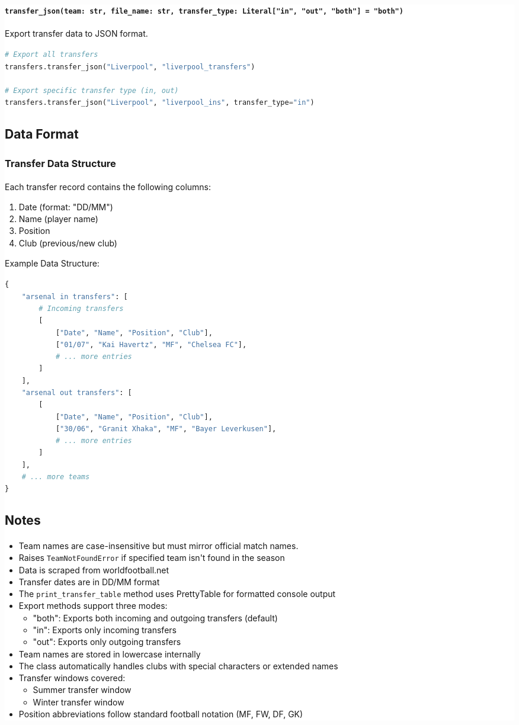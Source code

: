#### `transfer_json(team: str, file_name: str, transfer_type: Literal["in", "out", "both"] = "both")`
Export transfer data to JSON format.
```python
# Export all transfers
transfers.transfer_json("Liverpool", "liverpool_transfers")

# Export specific transfer type (in, out)
transfers.transfer_json("Liverpool", "liverpool_ins", transfer_type="in")
```

## Data Format

### Transfer Data Structure
Each transfer record contains the following columns:
1. Date (format: "DD/MM")
2. Name (player name)
3. Position
4. Club (previous/new club)

Example Data Structure:
```python
{
    "arsenal in transfers": [
        # Incoming transfers
        [
            ["Date", "Name", "Position", "Club"],
            ["01/07", "Kai Havertz", "MF", "Chelsea FC"],
            # ... more entries
        ]
    ],
    "arsenal out transfers": [
        [
            ["Date", "Name", "Position", "Club"],
            ["30/06", "Granit Xhaka", "MF", "Bayer Leverkusen"],
            # ... more entries
        ]
    ],
    # ... more teams
}
```

## Notes

- Team names are case-insensitive but must mirror official match names.
- Raises `TeamNotFoundError` if specified team isn't found in the season
- Data is scraped from worldfootball.net
- Transfer dates are in DD/MM format
- The `print_transfer_table` method uses PrettyTable for formatted console output
- Export methods support three modes:
  - "both": Exports both incoming and outgoing transfers (default)
  - "in": Exports only incoming transfers
  - "out": Exports only outgoing transfers
- Team names are stored in lowercase internally
- The class automatically handles clubs with special characters or extended names
- Transfer windows covered:
  - Summer transfer window
  - Winter transfer window
- Position abbreviations follow standard football notation (MF, FW, DF, GK)
